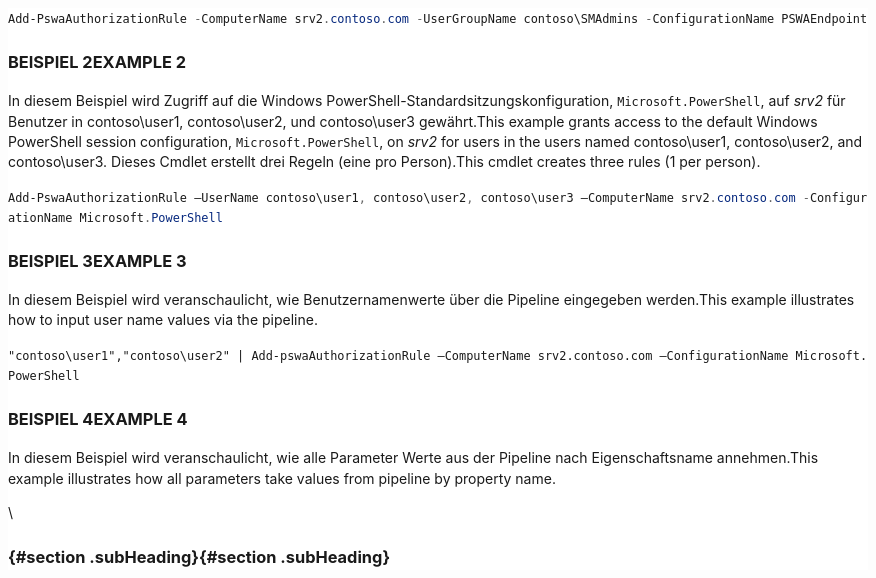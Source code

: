 ```PowerShell
Add-PswaAuthorizationRule -ComputerName srv2.contoso.com -UserGroupName contoso\SMAdmins -ConfigurationName PSWAEndpoint
```

### <a name="example-2"></a><span data-ttu-id="2dbfa-263">BEISPIEL 2</span><span class="sxs-lookup"><span data-stu-id="2dbfa-263">EXAMPLE 2</span></span>

<span data-ttu-id="2dbfa-264">In diesem Beispiel wird Zugriff auf die Windows PowerShell-Standardsitzungskonfiguration, `Microsoft.PowerShell`, auf *srv2* für Benutzer in contoso\\user1, contoso\\user2, und contoso\\user3 gewährt.</span><span class="sxs-lookup"><span data-stu-id="2dbfa-264">This example grants access to the default Windows PowerShell session configuration, `Microsoft.PowerShell`, on *srv2* for users in the users named contoso\\user1, contoso\\user2, and contoso\\user3.</span></span> <span data-ttu-id="2dbfa-265">Dieses Cmdlet erstellt drei Regeln (eine pro Person).</span><span class="sxs-lookup"><span data-stu-id="2dbfa-265">This cmdlet creates three rules (1 per person).</span></span>

```PowerShell
Add-PswaAuthorizationRule –UserName contoso\user1, contoso\user2, contoso\user3 –ComputerName srv2.contoso.com -ConfigurationName Microsoft.PowerShell
```

### <a name="example-3"></a><span data-ttu-id="2dbfa-266">BEISPIEL 3</span><span class="sxs-lookup"><span data-stu-id="2dbfa-266">EXAMPLE 3</span></span>

<span data-ttu-id="2dbfa-267">In diesem Beispiel wird veranschaulicht, wie Benutzernamenwerte über die Pipeline eingegeben werden.</span><span class="sxs-lookup"><span data-stu-id="2dbfa-267">This example illustrates how to input user name values via the pipeline.</span></span>

```
"contoso\user1","contoso\user2" | Add-pswaAuthorizationRule –ComputerName srv2.contoso.com –ConfigurationName Microsoft.PowerShell
```

### <a name="example-4"></a><span data-ttu-id="2dbfa-268">BEISPIEL 4</span><span class="sxs-lookup"><span data-stu-id="2dbfa-268">EXAMPLE 4</span></span>

<span data-ttu-id="2dbfa-269">In diesem Beispiel wird veranschaulicht, wie alle Parameter Werte aus der Pipeline nach Eigenschaftsname annehmen.</span><span class="sxs-lookup"><span data-stu-id="2dbfa-269">This example illustrates how all parameters take values from pipeline by property name.</span></span>

\
###   <a name="section-subheading"></a><span data-ttu-id="2dbfa-270">{#section .subHeading}</span><span class="sxs-lookup"><span data-stu-id="2dbfa-270">{#section .subHeading}</span></span>

<div class="subSection">

<div id="code-snippet-5" class="codeSnippetContainer" xmlns="">
